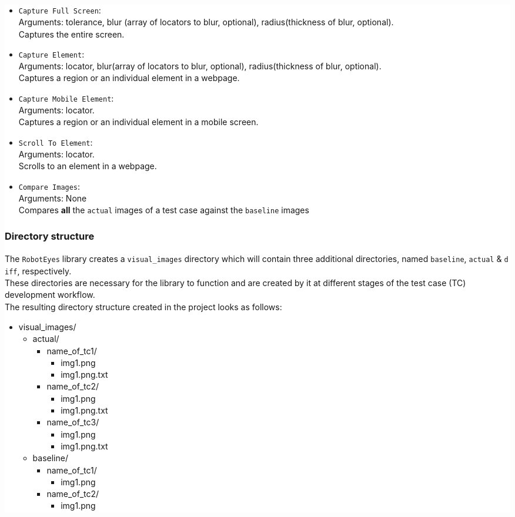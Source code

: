 - `Capture Full Screen`:<br/>
Arguments: tolerance, blur (array of locators to blur, optional), radius(thickness of blur, optional).<br/>
Captures the entire screen.<br/>

- `Capture Element`:<br/>
Arguments: locator, blur(array of locators to blur, optional), radius(thickness of blur, optional).<br/>
Captures a region or an individual element in a webpage.<br/>

- `Capture Mobile Element`:<br/>
Arguments: locator.<br/>
Captures a region or an individual element in a mobile screen.<br/>

- `Scroll To Element`:<br/>
Arguments: locator.<br/>
Scrolls to an element in a webpage.<br/>

- `Compare Images`:<br/>
Arguments: None<br/>
Compares **all** the `actual` images of a test case against the `baseline` images<br/>

### Directory structure  
The `RobotEyes` library creates a `visual_images` directory which will contain three additional directories, named `baseline`, `actual` & `diff`, respectively.<br/>
These directories are necessary for the library to function and are created by it at different stages of the test case (TC) development workflow.<br/>
The resulting directory structure created in the project looks as follows:

<div>
  <ul class="ascii">
    <li>visual_images/
      <ul>
        <li>actual/
          <ul>
            <li>name_of_tc1/
              <ul>
                <li>img1.png</li>
                <li>img1.png.txt</li>
              </ul>
            </li>
            <li>name_of_tc2/
              <ul>
                <li>img1.png</li>
                <li>img1.png.txt</li>
              </ul>
            </li>
            <li>name_of_tc3/
              <ul>
                <li>img1.png</li>
                <li>img1.png.txt</li>
              </ul> 
            </li>
          </ul>
        </li>
        <li>baseline/
          <ul>
            <li>name_of_tc1/
              <ul>
                <li>img1.png</li>
              </ul>
            </li>
            <li>name_of_tc2/
              <ul>
                <li>img1.png</li>
              </ul>
